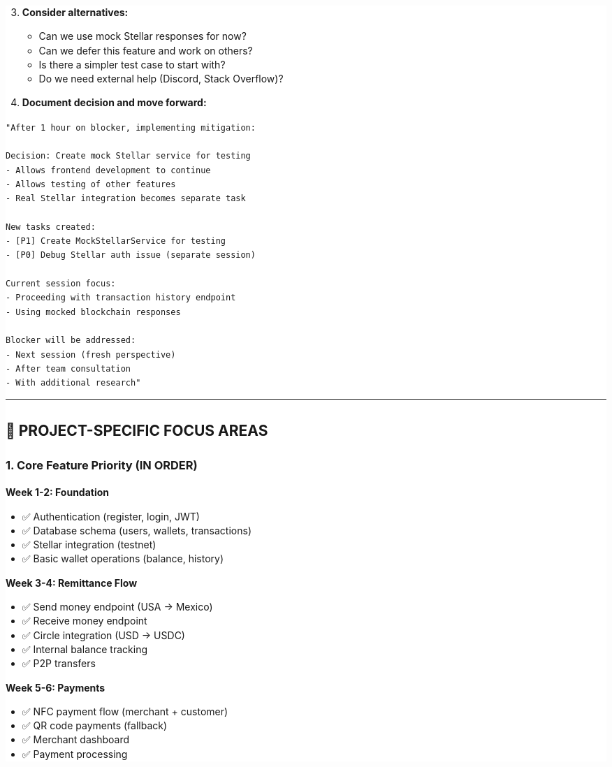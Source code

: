3. **Consider alternatives:**

   - Can we use mock Stellar responses for now?
   - Can we defer this feature and work on others?
   - Is there a simpler test case to start with?
   - Do we need external help (Discord, Stack Overflow)?

4. **Document decision and move forward:**

```
"After 1 hour on blocker, implementing mitigation:

Decision: Create mock Stellar service for testing
- Allows frontend development to continue
- Allows testing of other features
- Real Stellar integration becomes separate task

New tasks created:
- [P1] Create MockStellarService for testing
- [P0] Debug Stellar auth issue (separate session)

Current session focus:
- Proceeding with transaction history endpoint
- Using mocked blockchain responses

Blocker will be addressed:
- Next session (fresh perspective)
- After team consultation
- With additional research"
```

---

## 🎯 PROJECT-SPECIFIC FOCUS AREAS

### 1. Core Feature Priority (IN ORDER)

**Week 1-2: Foundation**

- ✅ Authentication (register, login, JWT)
- ✅ Database schema (users, wallets, transactions)
- ✅ Stellar integration (testnet)
- ✅ Basic wallet operations (balance, history)

**Week 3-4: Remittance Flow**

- ✅ Send money endpoint (USA → Mexico)
- ✅ Receive money endpoint
- ✅ Circle integration (USD → USDC)
- ✅ Internal balance tracking
- ✅ P2P transfers

**Week 5-6: Payments**

- ✅ NFC payment flow (merchant + customer)
- ✅ QR code payments (fallback)
- ✅ Merchant dashboard
- ✅ Payment processing
